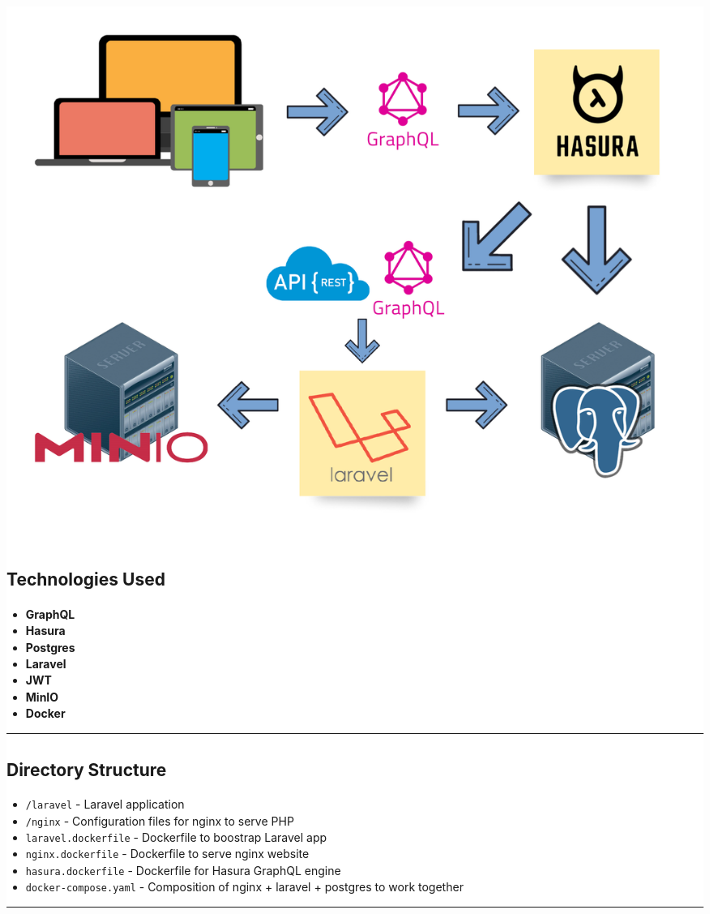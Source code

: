 ![Laravel Hasura Stack](./images/LaravelHasura.png)

## Technologies Used

- **GraphQL**
- **Hasura**
- **Postgres**
- **Laravel**
- **JWT**
- **MinIO**
- **Docker**

---

## Directory Structure

- `/laravel` - Laravel application
- `/nginx` - Configuration files for nginx to serve PHP
- `laravel.dockerfile` - Dockerfile to boostrap Laravel app
- `nginx.dockerfile` - Dockerfile to serve nginx website
- `hasura.dockerfile` - Dockerfile for Hasura GraphQL engine
- `docker-compose.yaml` - Composition of nginx + laravel + postgres to work together

---